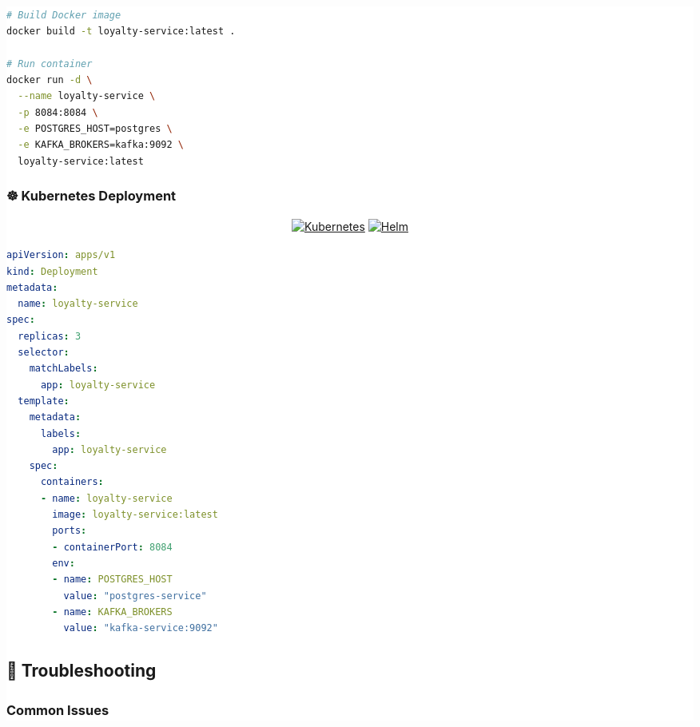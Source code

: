 ```bash
# Build Docker image
docker build -t loyalty-service:latest .

# Run container
docker run -d \
  --name loyalty-service \
  -p 8084:8084 \
  -e POSTGRES_HOST=postgres \
  -e KAFKA_BROKERS=kafka:9092 \
  loyalty-service:latest
```

### ☸️ Kubernetes Deployment

<div align="center">

[![Kubernetes](https://img.shields.io/badge/Kubernetes-Orchestration-blue?logo=kubernetes)](https://kubernetes.io/)
[![Helm](https://img.shields.io/badge/Helm-Package%20Manager-blue?logo=helm)](https://helm.sh/)

</div>

```yaml
apiVersion: apps/v1
kind: Deployment
metadata:
  name: loyalty-service
spec:
  replicas: 3
  selector:
    matchLabels:
      app: loyalty-service
  template:
    metadata:
      labels:
        app: loyalty-service
    spec:
      containers:
      - name: loyalty-service
        image: loyalty-service:latest
        ports:
        - containerPort: 8084
        env:
        - name: POSTGRES_HOST
          value: "postgres-service"
        - name: KAFKA_BROKERS
          value: "kafka-service:9092"
```

## 🐛 Troubleshooting

### Common Issues
